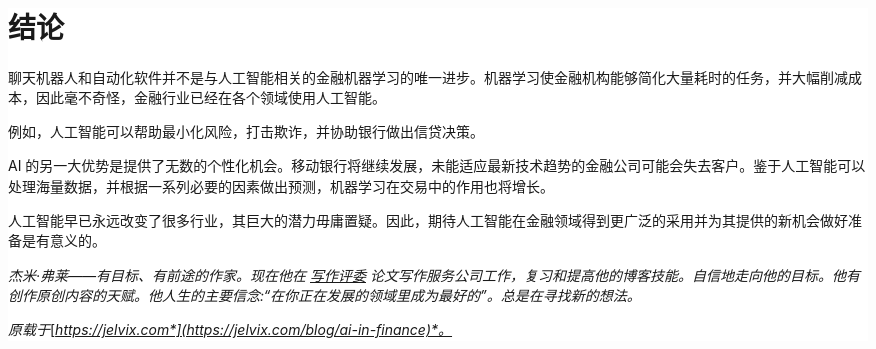 # 结论

聊天机器人和自动化软件并不是与人工智能相关的金融机器学习的唯一进步。机器学习使金融机构能够简化大量耗时的任务，并大幅削减成本，因此毫不奇怪，金融行业已经在各个领域使用人工智能。

例如，人工智能可以帮助最小化风险，打击欺诈，并协助银行做出信贷决策。

AI 的另一大优势是提供了无数的个性化机会。移动银行将继续发展，未能适应最新技术趋势的金融公司可能会失去客户。鉴于人工智能可以处理海量数据，并根据一系列必要的因素做出预测，机器学习在交易中的作用也将增长。

人工智能早已永远改变了很多行业，其巨大的潜力毋庸置疑。因此，期待人工智能在金融领域得到更广泛的采用并为其提供的新机会做好准备是有意义的。

*杰米·弗莱——有目标、有前途的作家。现在他在* [*写作评委*](https://www.writingjudge.com/) *论文写作服务公司工作，复习和提高他的博客技能。自信地走向他的目标。他有创作原创内容的天赋。他人生的主要信念:“在你正在发展的领域里成为最好的”。总是在寻找新的想法。*

*原载于*[*https://jelvix.com*](https://jelvix.com/blog/ai-in-finance)*。*